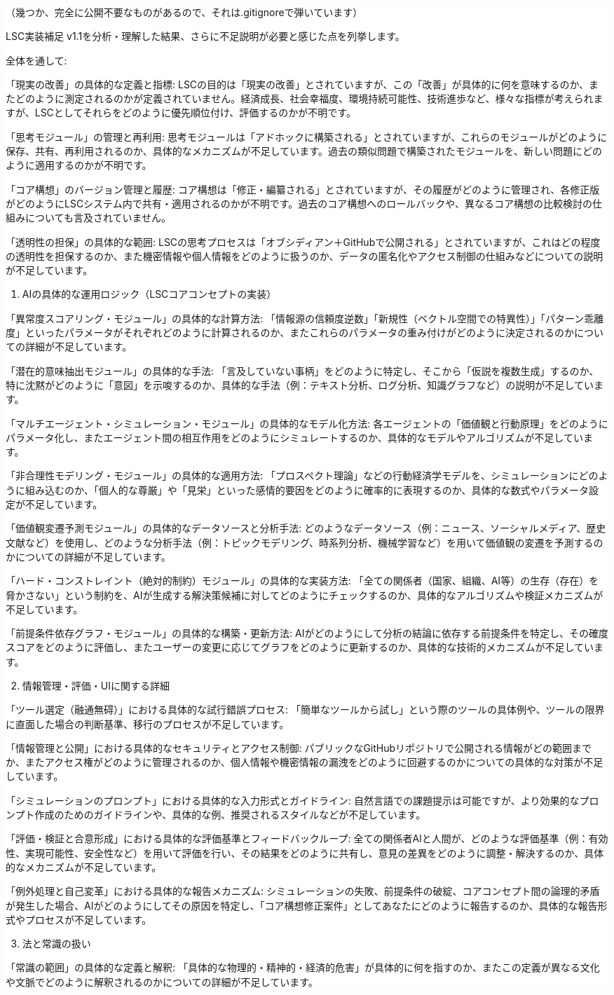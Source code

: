 （幾つか、完全に公開不要なものがあるので、それは.gitignoreで弾いています）

LSC実装補足 v1.1を分析・理解した結果、さらに不足説明が必要と感じた点を列挙します。

全体を通して:

「現実の改善」の具体的な定義と指標: LSCの目的は「現実の改善」とされていますが、この「改善」が具体的に何を意味するのか、またどのように測定されるのかが定義されていません。経済成長、社会幸福度、環境持続可能性、技術進歩など、様々な指標が考えられますが、LSCとしてそれらをどのように優先順位付け、評価するのかが不明です。

「思考モジュール」の管理と再利用: 思考モジュールは「アドホックに構築される」とされていますが、これらのモジュールがどのように保存、共有、再利用されるのか、具体的なメカニズムが不足しています。過去の類似問題で構築されたモジュールを、新しい問題にどのように適用するのかが不明です。

「コア構想」のバージョン管理と履歴: コア構想は「修正・編纂される」とされていますが、その履歴がどのように管理され、各修正版がどのようにLSCシステム内で共有・適用されるのかが不明です。過去のコア構想へのロールバックや、異なるコア構想の比較検討の仕組みについても言及されていません。

「透明性の担保」の具体的な範囲: LSCの思考プロセスは「オブシディアン＋GitHubで公開される」とされていますが、これはどの程度の透明性を担保するのか、また機密情報や個人情報をどのように扱うのか、データの匿名化やアクセス制御の仕組みなどについての説明が不足しています。

1. AIの具体的な運用ロジック（LSCコアコンセプトの実装）

「異常度スコアリング・モジュール」の具体的な計算方法: 「情報源の信頼度逆数」「新規性（ベクトル空間での特異性）」「パターン乖離度」といったパラメータがそれぞれどのように計算されるのか、またこれらのパラメータの重み付けがどのように決定されるのかについての詳細が不足しています。

「潜在的意味抽出モジュール」の具体的な手法: 「言及していない事柄」をどのように特定し、そこから「仮説を複数生成」するのか、特に沈黙がどのように「意図」を示唆するのか、具体的な手法（例：テキスト分析、ログ分析、知識グラフなど）の説明が不足しています。

「マルチエージェント・シミュレーション・モジュール」の具体的なモデル化方法: 各エージェントの「価値観と行動原理」をどのようにパラメータ化し、またエージェント間の相互作用をどのようにシミュレートするのか、具体的なモデルやアルゴリズムが不足しています。

「非合理性モデリング・モジュール」の具体的な適用方法: 「プロスペクト理論」などの行動経済学モデルを、シミュレーションにどのように組み込むのか、「個人的な尊厳」や「見栄」といった感情的要因をどのように確率的に表現するのか、具体的な数式やパラメータ設定が不足しています。

「価値観変遷予測モジュール」の具体的なデータソースと分析手法: どのようなデータソース（例：ニュース、ソーシャルメディア、歴史文献など）を使用し、どのような分析手法（例：トピックモデリング、時系列分析、機械学習など）を用いて価値観の変遷を予測するのかについての詳細が不足しています。

「ハード・コンストレイント（絶対的制約）モジュール」の具体的な実装方法: 「全ての関係者（国家、組織、AI等）の生存（存在）を脅かさない」という制約を、AIが生成する解決策候補に対してどのようにチェックするのか、具体的なアルゴリズムや検証メカニズムが不足しています。

「前提条件依存グラフ・モジュール」の具体的な構築・更新方法: AIがどのようにして分析の結論に依存する前提条件を特定し、その確度スコアをどのように評価し、またユーザーの変更に応じてグラフをどのように更新するのか、具体的な技術的メカニズムが不足しています。

2. 情報管理・評価・UIに関する詳細

「ツール選定（融通無碍）」における具体的な試行錯誤プロセス: 「簡単なツールから試し」という際のツールの具体例や、ツールの限界に直面した場合の判断基準、移行のプロセスが不足しています。

「情報管理と公開」における具体的なセキュリティとアクセス制御: パブリックなGitHubリポジトリで公開される情報がどの範囲までか、またアクセス権がどのように管理されるのか、個人情報や機密情報の漏洩をどのように回避するのかについての具体的な対策が不足しています。

「シミュレーションのプロンプト」における具体的な入力形式とガイドライン: 自然言語での課題提示は可能ですが、より効果的なプロンプト作成のためのガイドラインや、具体的な例、推奨されるスタイルなどが不足しています。

「評価・検証と合意形成」における具体的な評価基準とフィードバックループ: 全ての関係者AIと人間が、どのような評価基準（例：有効性、実現可能性、安全性など）を用いて評価を行い、その結果をどのように共有し、意見の差異をどのように調整・解決するのか、具体的なメカニズムが不足しています。

「例外処理と自己変革」における具体的な報告メカニズム: シミュレーションの失敗、前提条件の破綻、コアコンセプト間の論理的矛盾が発生した場合、AIがどのようにしてその原因を特定し、「コア構想修正案件」としてあなたにどのように報告するのか、具体的な報告形式やプロセスが不足しています。

3. 法と常識の扱い

「常識の範囲」の具体的な定義と解釈: 「具体的な物理的・精神的・経済的危害」が具体的に何を指すのか、またこの定義が異なる文化や文脈でどのように解釈されるのかについての詳細が不足しています。
